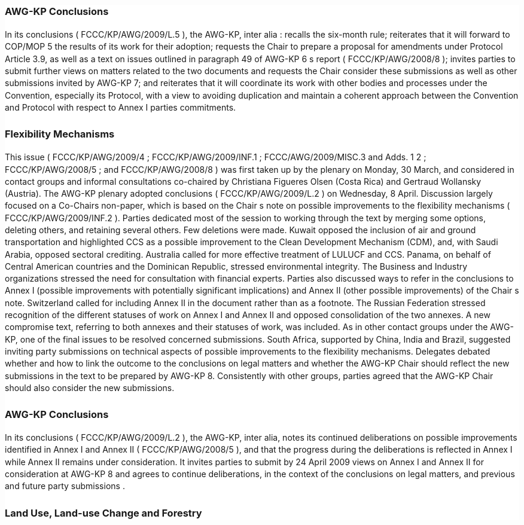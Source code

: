 ###     AWG-KP Conclusions

In its conclusions ( FCCC/KP/AWG/2009/L.5 ), the AWG-KP, inter alia : recalls the six-month rule; reiterates that it will forward to COP/MOP 5 the results of its work for their adoption; requests the Chair to prepare a proposal for amendments under Protocol Article 3.9, as well as a text on issues outlined in paragraph 49 of AWG-KP 6 s report ( FCCC/KP/AWG/2008/8 ); invites parties to submit further views on matters related to the two documents and requests the Chair consider these submissions as well as other submissions invited by AWG-KP 7; and reiterates that it will coordinate its work with other bodies and processes under the Convention, especially its Protocol, with a view to avoiding duplication and maintain a coherent approach between the Convention and Protocol with respect to Annex I parties commitments.

###     Flexibility Mechanisms

This issue ( FCCC/KP/AWG/2009/4 ; FCCC/KP/AWG/2009/INF.1 ; FCCC/AWG/2009/MISC.3 and Adds. 1 2 ; FCCC/KP/AWG/2008/5 ; and FCCC/KP/AWG/2008/8 ) was first taken up by the plenary on Monday, 30 March, and considered in contact groups and informal consultations co-chaired by Christiana Figueres Olsen (Costa Rica) and Gertraud Wollansky (Austria). The AWG-KP plenary adopted conclusions ( FCCC/KP/AWG/2009/L.2 ) on Wednesday, 8 April. Discussion largely focused on a Co-Chairs non-paper, which is based on the Chair s note on possible improvements to the flexibility mechanisms ( FCCC/KP/AWG/2009/INF.2 ). Parties dedicated most of the session to working through the text by merging some options, deleting others, and retaining several others. Few deletions were made. Kuwait opposed the inclusion of air and ground transportation and highlighted CCS as a possible improvement to the Clean Development Mechanism (CDM), and, with Saudi Arabia, opposed sectoral crediting. Australia called for more effective treatment of LULUCF and CCS. Panama, on behalf of Central American countries and the Dominican Republic, stressed environmental integrity. The Business and Industry organizations stressed the need for consultation with financial experts. Parties also discussed ways to refer in the conclusions to Annex I (possible improvements with potentially significant implications) and Annex II (other possible improvements) of the Chair s note. Switzerland called for including Annex II in the document rather than as a footnote. The Russian Federation stressed recognition of the different statuses of work on Annex I and Annex II and opposed consolidation of the two annexes. A new compromise text, referring to both annexes and their statuses of work, was included. As in other contact groups under the AWG-KP, one of the final issues to be resolved concerned submissions. South Africa, supported by China, India and Brazil, suggested inviting party submissions on technical aspects of possible improvements to the flexibility mechanisms. Delegates debated whether and how to link the outcome to the conclusions on legal matters and whether the AWG-KP Chair should reflect the new submissions in the text to be prepared by AWG-KP 8. Consistently with other groups, parties agreed that the AWG-KP Chair should also consider the new submissions.

###     AWG-KP Conclusions

In its conclusions ( FCCC/KP/AWG/2009/L.2 ), the AWG-KP, inter alia, notes its continued deliberations on possible improvements identified in Annex I and Annex II ( FCCC/KP/AWG/2008/5 ), and that the progress during the deliberations is reflected in Annex I while Annex II remains under consideration. It invites parties to submit by 24 April 2009 views on Annex I and Annex II for consideration at AWG-KP 8 and agrees to continue deliberations, in the context of the conclusions on legal matters, and previous and future party submissions .

###     Land Use, Land-use Change and Forestry
